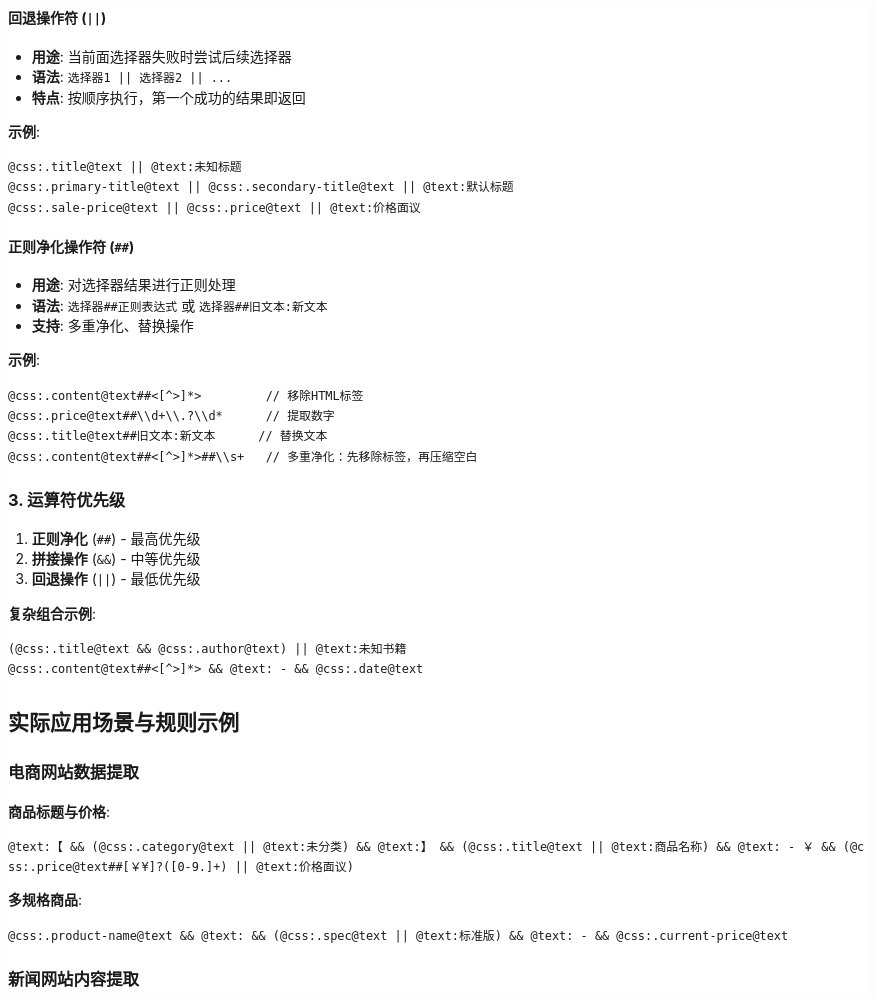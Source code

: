 #### 回退操作符 (`||`)
- **用途**: 当前面选择器失败时尝试后续选择器
- **语法**: `选择器1 || 选择器2 || ...`
- **特点**: 按顺序执行，第一个成功的结果即返回

**示例**:
```
@css:.title@text || @text:未知标题
@css:.primary-title@text || @css:.secondary-title@text || @text:默认标题
@css:.sale-price@text || @css:.price@text || @text:价格面议
```

#### 正则净化操作符 (`##`)
- **用途**: 对选择器结果进行正则处理
- **语法**: `选择器##正则表达式` 或 `选择器##旧文本:新文本`
- **支持**: 多重净化、替换操作

**示例**:
```
@css:.content@text##<[^>]*>         // 移除HTML标签
@css:.price@text##\\d+\\.?\\d*      // 提取数字
@css:.title@text##旧文本:新文本      // 替换文本
@css:.content@text##<[^>]*>##\\s+   // 多重净化：先移除标签，再压缩空白
```

### 3. 运算符优先级

1. **正则净化** (`##`) - 最高优先级
2. **拼接操作** (`&&`) - 中等优先级
3. **回退操作** (`||`) - 最低优先级

**复杂组合示例**:
```
(@css:.title@text && @css:.author@text) || @text:未知书籍
@css:.content@text##<[^>]*> && @text: - && @css:.date@text
```

## 实际应用场景与规则示例

### 电商网站数据提取

**商品标题与价格**:
```
@text:【 && (@css:.category@text || @text:未分类) && @text:】 && (@css:.title@text || @text:商品名称) && @text: - ￥ && (@css:.price@text##[￥¥]?([0-9.]+) || @text:价格面议)
```

**多规格商品**:
```
@css:.product-name@text && @text: && (@css:.spec@text || @text:标准版) && @text: - && @css:.current-price@text
```

### 新闻网站内容提取
